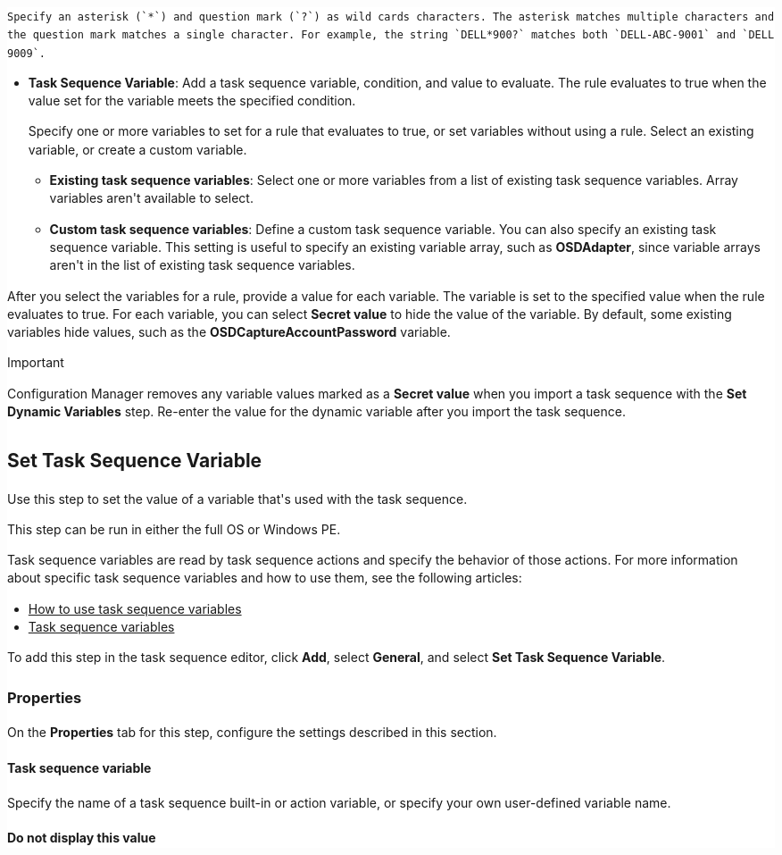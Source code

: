     Specify an asterisk (`*`) and question mark (`?`) as wild cards characters. The asterisk matches multiple characters and the question mark matches a single character. For example, the string `DELL*900?` matches both `DELL-ABC-9001` and `DELL9009`.  

 - **Task Sequence Variable**: Add a task sequence variable, condition, and value to evaluate. The rule evaluates to true when the value set for the variable meets the specified condition.  

    Specify one or more variables to set for a rule that evaluates to true, or set variables without using a rule. Select an existing variable, or create a custom variable.  

     - **Existing task sequence variables**: Select one or more variables from a list of existing task sequence variables. Array variables aren't available to select.  

     - **Custom task sequence variables**: Define a custom task sequence variable. You can also specify an existing task sequence variable. This setting is useful to specify an existing variable array, such as **OSDAdapter**, since variable arrays aren't in the list of existing task sequence variables.  


 After you select the variables for a rule, provide a value for each variable. The variable is set to the specified value when the rule evaluates to true. For each variable, you can select **Secret value** to hide the value of the variable. By default, some existing variables hide values, such as the **OSDCaptureAccountPassword** variable.  

 > [!IMPORTANT]  
 >  Configuration Manager removes any variable values marked as a **Secret value** when you import a task sequence with the **Set Dynamic Variables** step. Re-enter the value for the dynamic variable after you import the task sequence.  



##  <a name="BKMK_SetTaskSequenceVariable"></a> Set Task Sequence Variable  

 Use this step to set the value of a variable that's used with the task sequence.  

 This step can be run in either the full OS or Windows PE. 

 Task sequence variables are read by task sequence actions and specify the behavior of those actions. For more information about specific task sequence variables and how to use them, see the following articles:  
 - [How to use task sequence variables](/sccm/osd/understand/using-task-sequence-variables)  
 - [Task sequence variables](/sccm/osd/understand/task-sequence-variables)  


 To add this step in the task sequence editor, click **Add**, select **General**, and select **Set Task Sequence Variable**. 


### Properties  

 On the **Properties** tab for this step, configure the settings described in this section.  

#### Task sequence variable
 Specify the name of a task sequence built-in or action variable, or specify your own user-defined variable name.  

#### Do not display this value
 